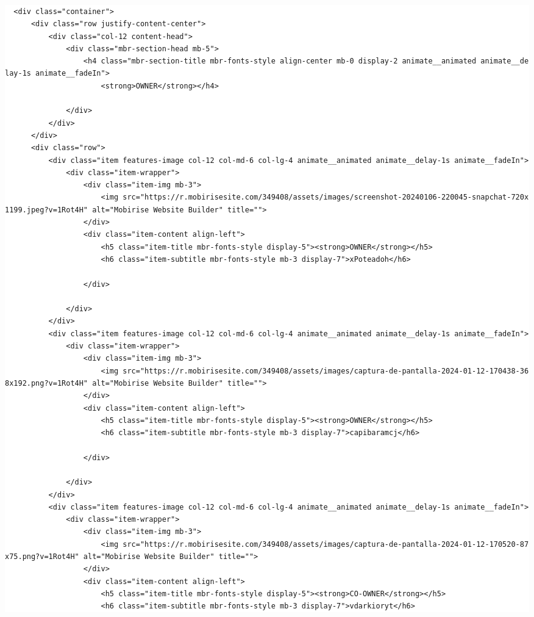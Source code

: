   <section data-bs-version="5.1" class="people03 cid-u1bKo5qTpD" id="people03-1n">
      
      
      <div class="container">
          <div class="row justify-content-center">
              <div class="col-12 content-head">
                  <div class="mbr-section-head mb-5">
                      <h4 class="mbr-section-title mbr-fonts-style align-center mb-0 display-2 animate__animated animate__delay-1s animate__fadeIn">
                          <strong>OWNER</strong></h4>
                      
                  </div>
              </div>
          </div>
          <div class="row">
              <div class="item features-image col-12 col-md-6 col-lg-4 animate__animated animate__delay-1s animate__fadeIn">
                  <div class="item-wrapper">
                      <div class="item-img mb-3">
                          <img src="https://r.mobirisesite.com/349408/assets/images/screenshot-20240106-220045-snapchat-720x1199.jpeg?v=1Rot4H" alt="Mobirise Website Builder" title="">
                      </div>
                      <div class="item-content align-left">
                          <h5 class="item-title mbr-fonts-style display-5"><strong>OWNER</strong></h5>
                          <h6 class="item-subtitle mbr-fonts-style mb-3 display-7">xPoteadoh</h6>
                          
                      </div>
                      
                  </div>
              </div>
              <div class="item features-image col-12 col-md-6 col-lg-4 animate__animated animate__delay-1s animate__fadeIn">
                  <div class="item-wrapper">
                      <div class="item-img mb-3">
                          <img src="https://r.mobirisesite.com/349408/assets/images/captura-de-pantalla-2024-01-12-170438-368x192.png?v=1Rot4H" alt="Mobirise Website Builder" title="">
                      </div>
                      <div class="item-content align-left">
                          <h5 class="item-title mbr-fonts-style display-5"><strong>OWNER</strong></h5>
                          <h6 class="item-subtitle mbr-fonts-style mb-3 display-7">capibaramcj</h6>
                          
                      </div>
                      
                  </div>
              </div>
              <div class="item features-image col-12 col-md-6 col-lg-4 animate__animated animate__delay-1s animate__fadeIn">
                  <div class="item-wrapper">
                      <div class="item-img mb-3">
                          <img src="https://r.mobirisesite.com/349408/assets/images/captura-de-pantalla-2024-01-12-170520-87x75.png?v=1Rot4H" alt="Mobirise Website Builder" title="">
                      </div>
                      <div class="item-content align-left">
                          <h5 class="item-title mbr-fonts-style display-5"><strong>CO-OWNER</strong></h5>
                          <h6 class="item-subtitle mbr-fonts-style mb-3 display-7">vdarkioryt</h6>
                          